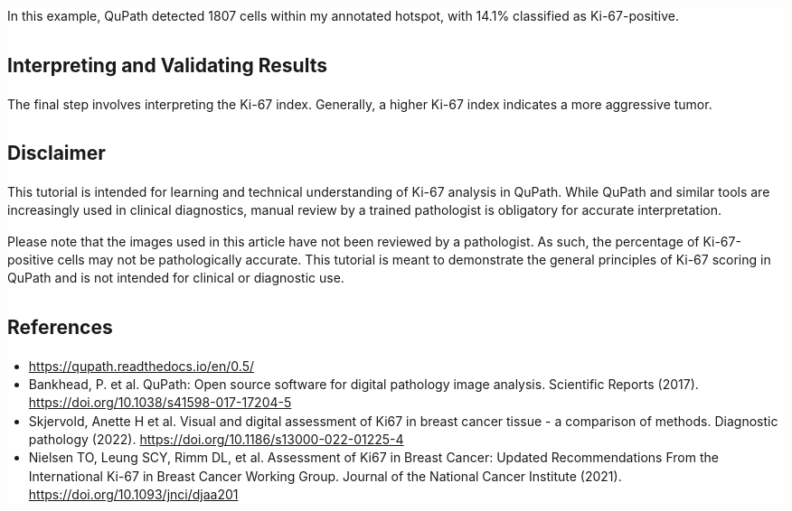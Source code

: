 In this example, QuPath detected 1807 cells within my annotated hotspot, with 14.1% classified as Ki-67-positive.

## Interpreting and Validating Results
The final step involves interpreting the Ki-67 index. Generally, a higher Ki-67 index indicates a more aggressive tumor. 

## Disclaimer

This tutorial is intended for learning and technical understanding of Ki-67 analysis in QuPath. While QuPath and similar tools are increasingly used in clinical diagnostics, manual review by a trained pathologist is obligatory for accurate interpretation.

Please note that the images used in this article have not been reviewed by a pathologist. As such, the percentage of Ki-67-positive cells may not be pathologically accurate. This tutorial is meant to demonstrate the general principles of Ki-67 scoring in QuPath and is not intended for clinical or diagnostic use.

## References

- https://qupath.readthedocs.io/en/0.5/
- Bankhead, P. et al. QuPath: Open source software for digital pathology image analysis. Scientific Reports (2017). https://doi.org/10.1038/s41598-017-17204-5
- Skjervold, Anette H et al. Visual and digital assessment of Ki67 in breast cancer tissue - a comparison of methods. Diagnostic pathology (2022). https://doi.org/10.1186/s13000-022-01225-4
- Nielsen TO, Leung SCY, Rimm DL, et al. Assessment of Ki67 in Breast Cancer: Updated Recommendations From the International Ki-67 in Breast Cancer Working Group. Journal of the National Cancer Institute (2021). https://doi.org/10.1093/jnci/djaa201
